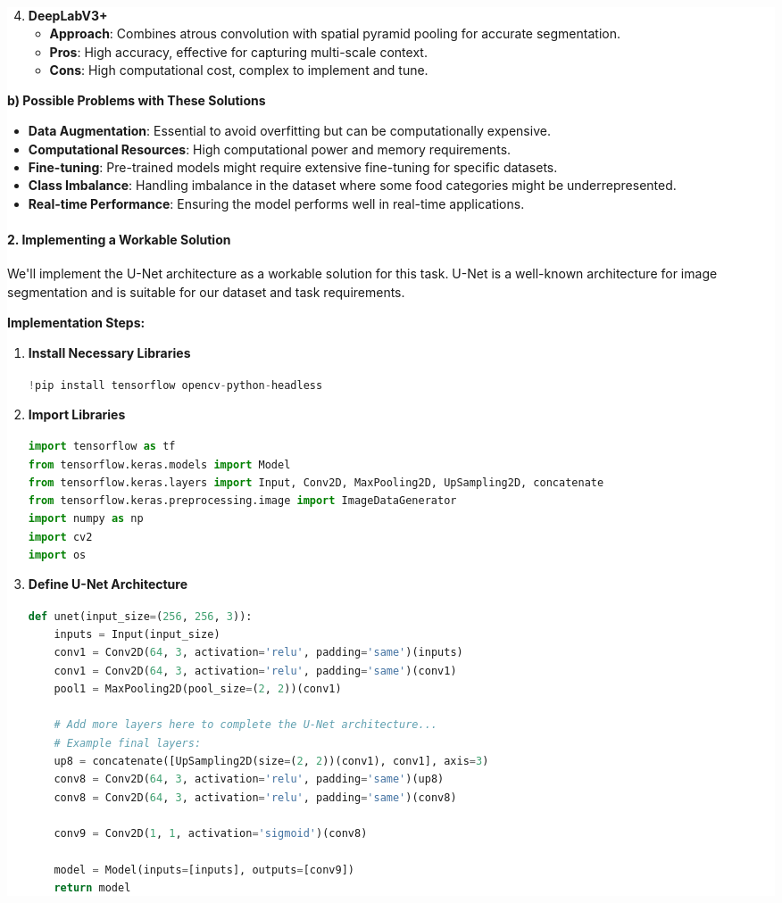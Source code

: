 4. **DeepLabV3+**
   - **Approach**: Combines atrous convolution with spatial pyramid pooling for accurate segmentation.
   - **Pros**: High accuracy, effective for capturing multi-scale context.
   - **Cons**: High computational cost, complex to implement and tune.

**b) Possible Problems with These Solutions**

- **Data Augmentation**: Essential to avoid overfitting but can be computationally expensive.
- **Computational Resources**: High computational power and memory requirements.
- **Fine-tuning**: Pre-trained models might require extensive fine-tuning for specific datasets.
- **Class Imbalance**: Handling imbalance in the dataset where some food categories might be underrepresented.
- **Real-time Performance**: Ensuring the model performs well in real-time applications.

#### 2. Implementing a Workable Solution

We'll implement the U-Net architecture as a workable solution for this task. U-Net is a well-known architecture for image segmentation and is suitable for our dataset and task requirements.

**Implementation Steps:**

1. **Install Necessary Libraries**
   ```python
   !pip install tensorflow opencv-python-headless
   ```

2. **Import Libraries**
   ```python
   import tensorflow as tf
   from tensorflow.keras.models import Model
   from tensorflow.keras.layers import Input, Conv2D, MaxPooling2D, UpSampling2D, concatenate
   from tensorflow.keras.preprocessing.image import ImageDataGenerator
   import numpy as np
   import cv2
   import os
   ```

3. **Define U-Net Architecture**
   ```python
   def unet(input_size=(256, 256, 3)):
       inputs = Input(input_size)
       conv1 = Conv2D(64, 3, activation='relu', padding='same')(inputs)
       conv1 = Conv2D(64, 3, activation='relu', padding='same')(conv1)
       pool1 = MaxPooling2D(pool_size=(2, 2))(conv1)

       # Add more layers here to complete the U-Net architecture...
       # Example final layers:
       up8 = concatenate([UpSampling2D(size=(2, 2))(conv1), conv1], axis=3)
       conv8 = Conv2D(64, 3, activation='relu', padding='same')(up8)
       conv8 = Conv2D(64, 3, activation='relu', padding='same')(conv8)
       
       conv9 = Conv2D(1, 1, activation='sigmoid')(conv8)
       
       model = Model(inputs=[inputs], outputs=[conv9])
       return model
   ```
